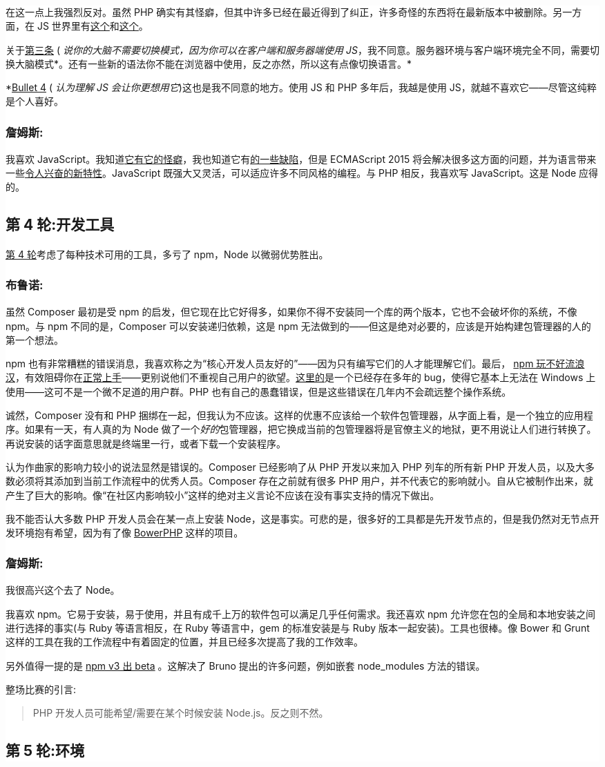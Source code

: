 在这一点上我强烈反对。虽然 PHP 确实有其怪癖，但其中许多已经在最近得到了纠正，许多奇怪的东西将在最新版本中被删除。另一方面，在 JS 世界里有[这个](http://bocoup.com/weblog/es2015-nightmarefile/)和[这个](https://uploads.sitepoint.com/wp-content/uploads/2015/06/1435405133B83LZQLIYAAHVzJ.png)。

关于[第三条](https://www.sitepoint.com/sitepoint-smackdown-php-vs-node-js/#bull33) ( *说你的大脑不需要切换模式，因为你可以在客户端和服务器端使用 JS*，我不同意。服务器环境与客户端环境完全不同，需要切换大脑模式*。还有一些新的语法你不能在浏览器中使用，反之亦然，所以这有点像切换语言。*

 *[Bullet 4](https://www.sitepoint.com/sitepoint-smackdown-php-vs-node-js/#bull34) ( *认为理解 JS 会让你更想用它*)这也是我不同意的地方。使用 JS 和 PHP 多年后，我越是使用 JS，就越不喜欢它——尽管这纯粹是个人喜好。

### 詹姆斯:

我喜欢 JavaScript。我知道[它有它的怪癖](https://www.destroyallsoftware.com/talks/wat)，我也知道它有[的一些缺陷](https://github.com/stevekwan/best-practices/blob/master/javascript/gotchas.md)，但是 ECMAScript 2015 将会解决很多这方面的问题，并为语言带来一些[令人兴奋的新特性](http://es6-features.org/)。JavaScript 既强大又灵活，可以适应许多不同风格的编程。与 PHP 相反，我喜欢写 JavaScript。这是 Node 应得的。

## 第 4 轮:开发工具

[第 4 轮](https://www.sitepoint.com/sitepoint-smackdown-php-vs-node-js/#r4)考虑了每种技术可用的工具，多亏了 npm，Node 以微弱优势胜出。

### 布鲁诺:

虽然 Composer 最初是受 npm 的启发，但它现在比它好得多，如果你不得不安装同一个库的两个版本，它也不会破坏你的系统，不像 npm。与 npm 不同的是，Composer 可以安装递归依赖，这是 npm 无法做到的——但这是绝对必要的，应该是开始构建包管理器的人的第一个想法。

npm 也有非常糟糕的错误消息，我喜欢称之为“核心开发人员友好的”——因为只有编写它们的人才能理解它们。最后， [npm 玩不好流浪汉](https://samuelstenton.com/fix-npm-install-issues-within-a-vagrant-box-on-windows/)，有效阻碍你在[正常上手](https://www.sitepoint.com/re-introducing-vagrant-right-way-start-php/)——更别说他们不重视自己用户的欲望。[这里的](https://github.com/joyent/node/issues/6960)是一个已经存在多年的 bug，使得它基本上无法在 Windows 上使用——这可不是一个微不足道的用户群。PHP 也有自己的愚蠢错误，但是这些错误在几年内不会疏远整个操作系统。

诚然，Composer 没有和 PHP 捆绑在一起，但我认为不应该。这样的优惠不应该给一个软件包管理器，从字面上看，是一个独立的应用程序。如果有一天，有人真的为 Node 做了一个*好的*包管理器，把它换成当前的包管理器将是官僚主义的地狱，更不用说让人们进行转换了。再说安装的话字面意思就是终端里一行，或者下载一个安装程序。

认为作曲家的影响力较小的说法显然是错误的。Composer 已经影响了从 PHP 开发以来加入 PHP 列车的所有新 PHP 开发人员，以及大多数必须将其添加到当前工作流程中的优秀人员。Composer 存在之前就有很多 PHP 用户，并不代表它的影响就小。自从它被制作出来，就产生了巨大的影响。像“在社区内影响较小”这样的绝对主义言论不应该在没有事实支持的情况下做出。

我不能否认大多数 PHP 开发人员会在某一点上安装 Node，这是事实。可悲的是，很多好的工具都是先开发节点的，但是我仍然对无节点开发环境抱有希望，因为有了像 [BowerPHP](https://www.sitepoint.com/bower-vs-bowerphp/) 这样的项目。

### 詹姆斯:

我很高兴这个去了 Node。

我喜欢 npm。它易于安装，易于使用，并且有成千上万的软件包可以满足几乎任何需求。我还喜欢 npm 允许您在包的全局和本地安装之间进行选择的事实(与 Ruby 等语言相反，在 Ruby 等语言中，gem 的标准安装是与 Ruby 版本一起安装)。工具也很棒。像 Bower 和 Grunt 这样的工具在我的工作流程中有着固定的位置，并且已经多次提高了我的工作效率。

另外值得一提的是 [npm v3 出 beta](https://github.com/npm/npm/releases/tag/v3.0.0) 。这解决了 Bruno 提出的许多问题，例如嵌套 node_modules 方法的错误。

整场比赛的引言:

> PHP 开发人员可能希望/需要在某个时候安装 Node.js。反之则不然。

## 第 5 轮:环境
